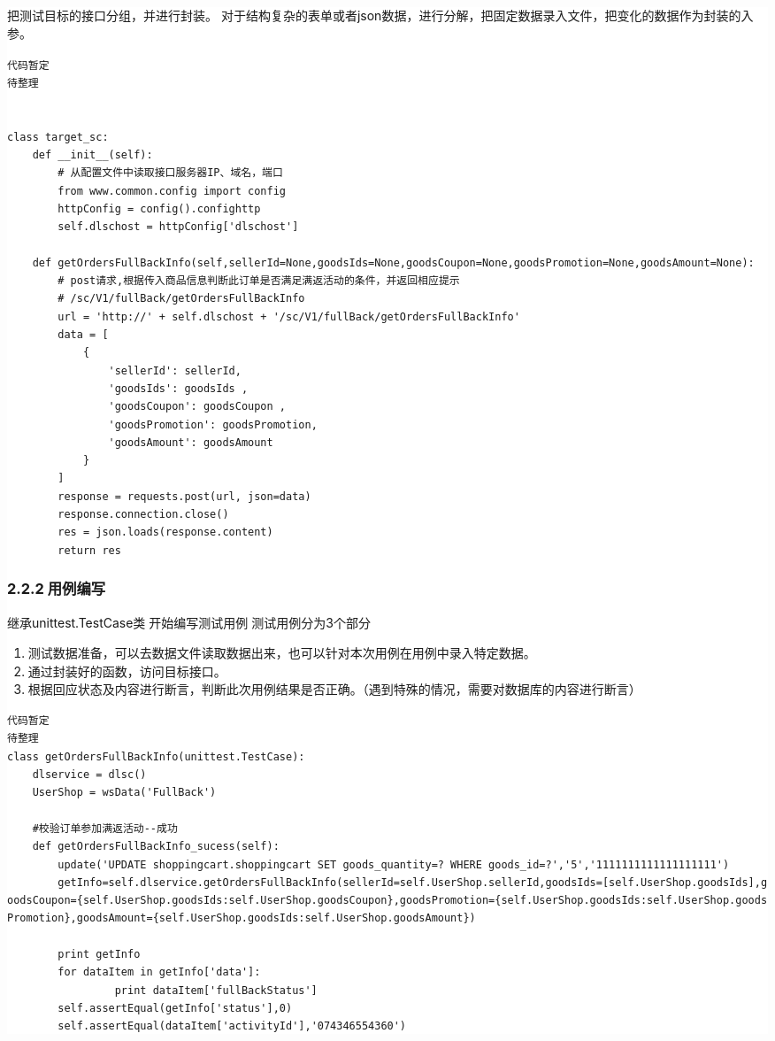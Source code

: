 把测试目标的接口分组，并进行封装。
对于结构复杂的表单或者json数据，进行分解，把固定数据录入文件，把变化的数据作为封装的入参。
```
代码暂定
待整理


class target_sc:
    def __init__(self):
        # 从配置文件中读取接口服务器IP、域名，端口
        from www.common.config import config
        httpConfig = config().confighttp
        self.dlschost = httpConfig['dlschost']

    def getOrdersFullBackInfo(self,sellerId=None,goodsIds=None,goodsCoupon=None,goodsPromotion=None,goodsAmount=None):
        # post请求,根据传入商品信息判断此订单是否满足满返活动的条件，并返回相应提示
        # /sc/V1/fullBack/getOrdersFullBackInfo
        url = 'http://' + self.dlschost + '/sc/V1/fullBack/getOrdersFullBackInfo'
        data = [
            {
                'sellerId': sellerId,
                'goodsIds': goodsIds ,
                'goodsCoupon': goodsCoupon ,
                'goodsPromotion': goodsPromotion,
                'goodsAmount': goodsAmount
            }
        ]
        response = requests.post(url, json=data)
        response.connection.close()
        res = json.loads(response.content)
        return res
```


### 2.2.2 用例编写

继承unittest.TestCase类
开始编写测试用例
测试用例分为3个部分
1. 测试数据准备，可以去数据文件读取数据出来，也可以针对本次用例在用例中录入特定数据。
2. 通过封装好的函数，访问目标接口。
3. 根据回应状态及内容进行断言，判断此次用例结果是否正确。（遇到特殊的情况，需要对数据库的内容进行断言）


```
代码暂定
待整理
class getOrdersFullBackInfo(unittest.TestCase):
    dlservice = dlsc()
    UserShop = wsData('FullBack')

    #校验订单参加满返活动--成功
    def getOrdersFullBackInfo_sucess(self):
        update('UPDATE shoppingcart.shoppingcart SET goods_quantity=? WHERE goods_id=?','5','1111111111111111111')
        getInfo=self.dlservice.getOrdersFullBackInfo(sellerId=self.UserShop.sellerId,goodsIds=[self.UserShop.goodsIds],goodsCoupon={self.UserShop.goodsIds:self.UserShop.goodsCoupon},goodsPromotion={self.UserShop.goodsIds:self.UserShop.goodsPromotion},goodsAmount={self.UserShop.goodsIds:self.UserShop.goodsAmount})

        print getInfo
        for dataItem in getInfo['data']:
                 print dataItem['fullBackStatus']
        self.assertEqual(getInfo['status'],0)
        self.assertEqual(dataItem['activityId'],'074346554360')
```